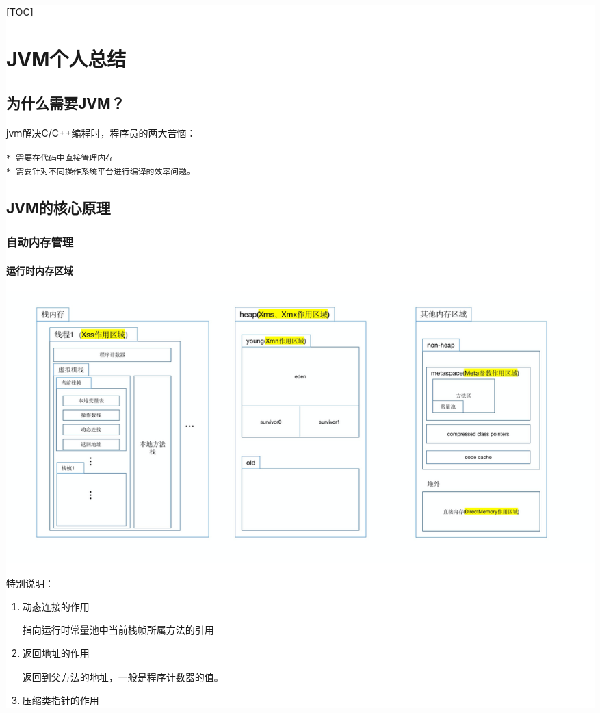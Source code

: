 [TOC]

# JVM个人总结

## 为什么需要JVM？

jvm解决C/C++编程时，程序员的两大苦恼：

	* 需要在代码中直接管理内存
	* 需要针对不同操作系统平台进行编译的效率问题。

## JVM的核心原理

### 自动内存管理

#### 运行时内存区域 

![image-20210208120352206](image/image-20210208120352206.png)



特别说明：

1. 动态连接的作用

    指向运行时常量池中当前栈帧所属方法的引用

2. 返回地址的作用

    返回到父方法的地址，一般是程序计数器的值。

3. 压缩类指针的作用
